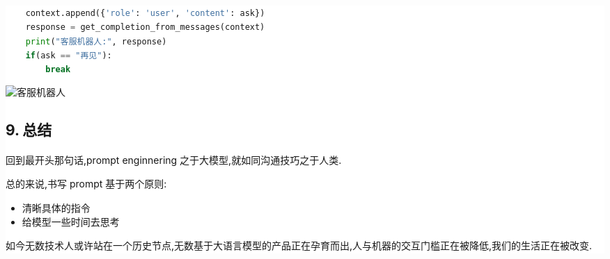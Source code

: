 ````python
    context.append({'role': 'user', 'content': ask})
    response = get_completion_from_messages(context)
    print("客服机器人:", response)
    if(ask == "再见"):
        break

````

![客服机器人](https://xrtech.oss-cn-shanghai.aliyuncs.com/uPic/2023-06/NBgtKY.png)

## 9. 总结

回到最开头那句话,prompt enginnering 之于大模型,就如同沟通技巧之于人类.

总的来说,书写 prompt 基于两个原则:

- 清晰具体的指令
- 给模型一些时间去思考

如今无数技术人或许站在一个历史节点,无数基于大语言模型的产品正在孕育而出,人与机器的交互门槛正在被降低,我们的生活正在被改变.

